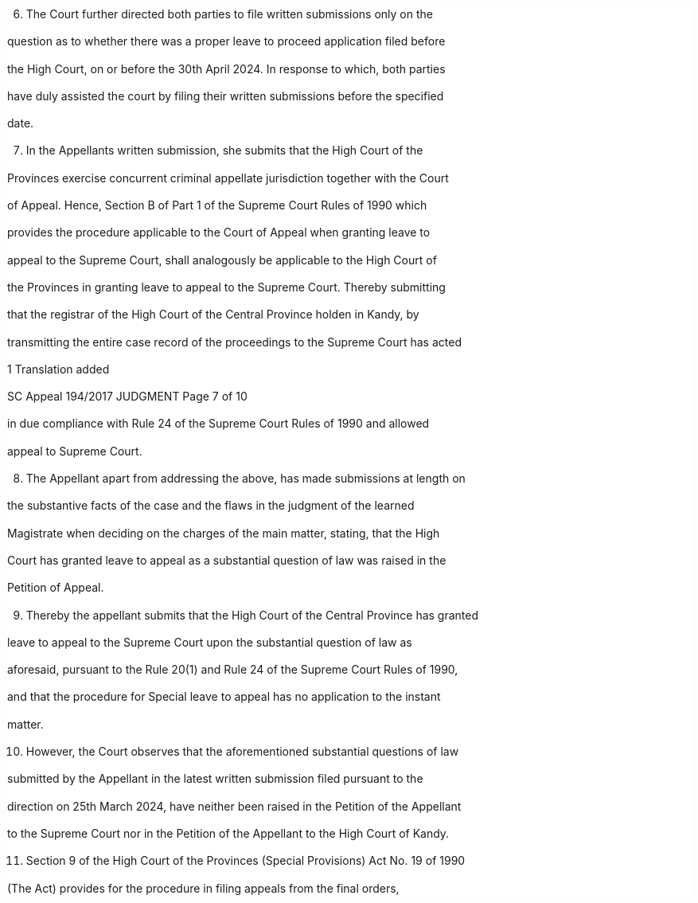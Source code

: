 6. The Court further directed both parties to file written submissions only on the

question as to whether there was a proper leave to proceed application filed before

the High Court, on or before the 30th April 2024. In response to which, both parties

have duly assisted the court by filing their written submissions before the specified

date.

7. In the Appellants written submission, she submits that the High Court of the

Provinces exercise concurrent criminal appellate jurisdiction together with the Court

of Appeal. Hence, Section B of Part 1 of the Supreme Court Rules of 1990 which

provides the procedure applicable to the Court of Appeal when granting leave to

appeal to the Supreme Court, shall analogously be applicable to the High Court of

the Provinces in granting leave to appeal to the Supreme Court. Thereby submitting

that the registrar of the High Court of the Central Province holden in Kandy, by

transmitting the entire case record of the proceedings to the Supreme Court has acted

1 Translation added

SC Appeal 194/2017 JUDGMENT Page 7 of 10

in due compliance with Rule 24 of the Supreme Court Rules of 1990 and allowed

appeal to Supreme Court.

8. The Appellant apart from addressing the above, has made submissions at length on

the substantive facts of the case and the flaws in the judgment of the learned

Magistrate when deciding on the charges of the main matter, stating, that the High

Court has granted leave to appeal as a substantial question of law was raised in the

Petition of Appeal.

9. Thereby the appellant submits that the High Court of the Central Province has granted

leave to appeal to the Supreme Court upon the substantial question of law as

aforesaid, pursuant to the Rule 20(1) and Rule 24 of the Supreme Court Rules of 1990,

and that the procedure for Special leave to appeal has no application to the instant

matter.

10. However, the Court observes that the aforementioned substantial questions of law

submitted by the Appellant in the latest written submission filed pursuant to the

direction on 25th March 2024, have neither been raised in the Petition of the Appellant

to the Supreme Court nor in the Petition of the Appellant to the High Court of Kandy.

11. Section 9 of the High Court of the Provinces (Special Provisions) Act No. 19 of 1990

(The Act) provides for the procedure in filing appeals from the final orders,
